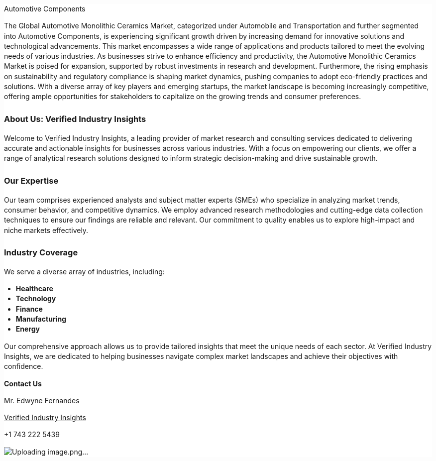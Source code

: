 Automotive Components </h3><p>The Global Automotive Monolithic Ceramics Market, categorized under Automobile and Transportation and further segmented into Automotive Components, is experiencing significant growth driven by increasing demand for innovative solutions and technological advancements. This market encompasses a wide range of applications and products tailored to meet the evolving needs of various industries. As businesses strive to enhance efficiency and productivity, the Automotive Monolithic Ceramics Market is poised for expansion, supported by robust investments in research and development. Furthermore, the rising emphasis on sustainability and regulatory compliance is shaping market dynamics, pushing companies to adopt eco-friendly practices and solutions. With a diverse array of key players and emerging startups, the market landscape is becoming increasingly competitive, offering ample opportunities for stakeholders to capitalize on the growing trends and consumer preferences.</p><h3>About Us: Verified Industry Insights</h3><p>Welcome to Verified Industry Insights, a leading provider of market research and consulting services dedicated to delivering accurate and actionable insights for businesses across various industries. With a focus on empowering our clients, we offer a range of analytical research solutions designed to inform strategic decision-making and drive sustainable growth.</p><h3>Our Expertise</h3><p>Our team comprises experienced analysts and subject matter experts (SMEs) who specialize in analyzing market trends, consumer behavior, and competitive dynamics. We employ advanced research methodologies and cutting-edge data collection techniques to ensure our findings are reliable and relevant. Our commitment to quality enables us to explore high-impact and niche markets effectively.</p><h3>Industry Coverage</h3><p>We serve a diverse array of industries, including:</p><ul><li><strong>Healthcare</strong></li><li><strong>Technology</strong></li><li><strong>Finance</strong></li><li><strong>Manufacturing</strong></li><li><strong>Energy</strong></li></ul><p>Our comprehensive approach allows us to provide tailored insights that meet the unique needs of each sector. At Verified Industry Insights, we are dedicated to helping businesses navigate complex market landscapes and achieve their objectives with confidence.</p><p><strong>Contact Us</strong></p><p>Mr. Edwyne Fernandes</p><p><a href="https://www.verifiedindustryinsights.com/">Verified Industry Insights</a></p><p>+1 743 222 5439</p>
![Uploading image.png…]()

